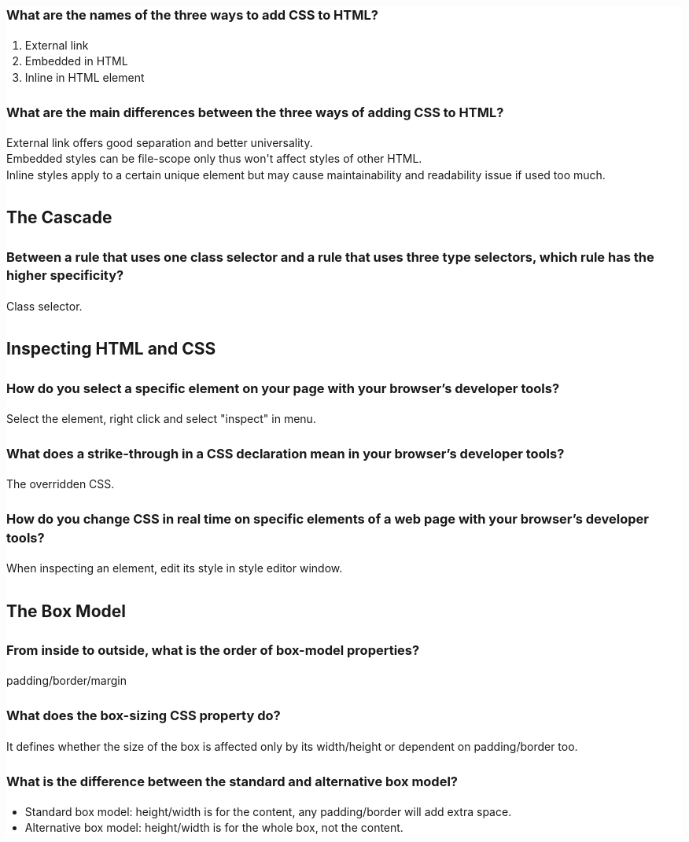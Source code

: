 ### What are the names of the three ways to add CSS to HTML?
1. External link
2. Embedded in HTML
3. Inline in HTML element

### What are the main differences between the three ways of adding CSS to HTML?
External link offers good separation and better universality.  
Embedded styles can be file-scope only thus won't affect styles of other HTML.  
Inline styles apply to a certain unique element but may cause maintainability and readability issue if used too much.

## The Cascade
### Between a rule that uses one class selector and a rule that uses three type selectors, which rule has the higher specificity?
Class selector.

## Inspecting HTML and CSS
### How do you select a specific element on your page with your browser’s developer tools?
Select the element, right click and select "inspect" in menu.

### What does a strike-through in a CSS declaration mean in your browser’s developer tools?
The overridden CSS.

### How do you change CSS in real time on specific elements of a web page with your browser’s developer tools?
When inspecting an element, edit its style in style editor window.

## The Box Model
### From inside to outside, what is the order of box-model properties?
padding/border/margin

### What does the box-sizing CSS property do?
It defines whether the size of the box is affected only by its width/height or dependent on padding/border too.

### What is the difference between the standard and alternative box model?
- Standard box model: height/width is for the content, any padding/border will add extra space.
- Alternative box model: height/width is for the whole box, not the content.
